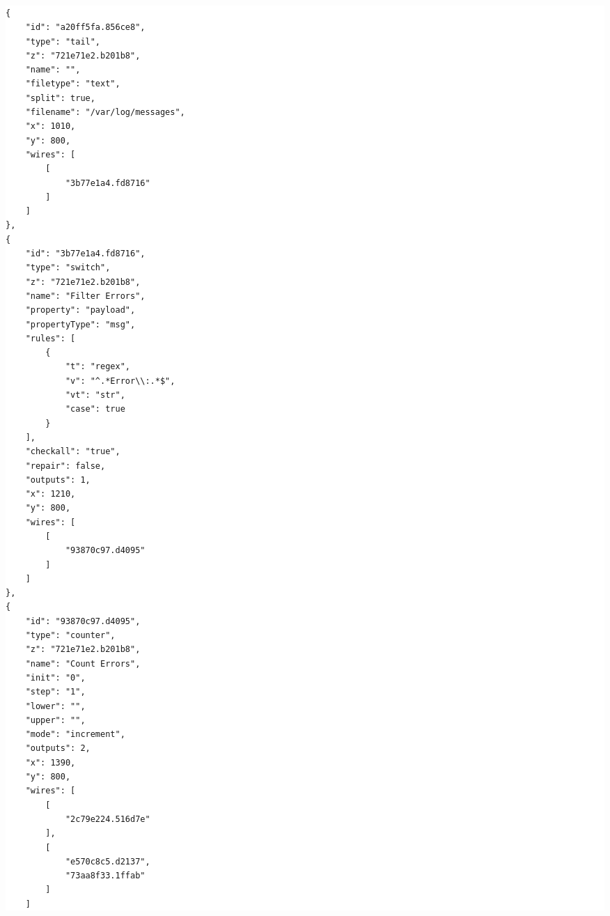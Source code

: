     {
        "id": "a20ff5fa.856ce8",
        "type": "tail",
        "z": "721e71e2.b201b8",
        "name": "",
        "filetype": "text",
        "split": true,
        "filename": "/var/log/messages",
        "x": 1010,
        "y": 800,
        "wires": [
            [
                "3b77e1a4.fd8716"
            ]
        ]
    },
    {
        "id": "3b77e1a4.fd8716",
        "type": "switch",
        "z": "721e71e2.b201b8",
        "name": "Filter Errors",
        "property": "payload",
        "propertyType": "msg",
        "rules": [
            {
                "t": "regex",
                "v": "^.*Error\\:.*$",
                "vt": "str",
                "case": true
            }
        ],
        "checkall": "true",
        "repair": false,
        "outputs": 1,
        "x": 1210,
        "y": 800,
        "wires": [
            [
                "93870c97.d4095"
            ]
        ]
    },
    {
        "id": "93870c97.d4095",
        "type": "counter",
        "z": "721e71e2.b201b8",
        "name": "Count Errors",
        "init": "0",
        "step": "1",
        "lower": "",
        "upper": "",
        "mode": "increment",
        "outputs": 2,
        "x": 1390,
        "y": 800,
        "wires": [
            [
                "2c79e224.516d7e"
            ],
            [
                "e570c8c5.d2137",
                "73aa8f33.1ffab"
            ]
        ]
